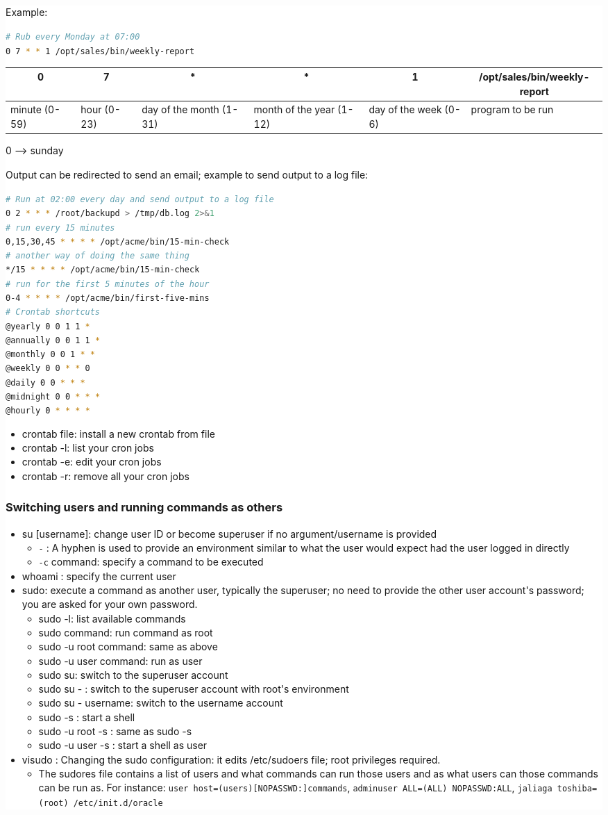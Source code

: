 Example: 

```bash
# Rub every Monday at 07:00
0 7 * * 1 /opt/sales/bin/weekly-report
```

| 0 | 7 | * | * | 1 | /opt/sales/bin/weekly-report |
| ------- | ------ | ----- | ------ | ------ | ----- |
| minute (0-59) | hour (0-23) | day of the month (1-31) | month of the year (1-12) | day of the week (0-6) | program to be run |

0 --> sunday

Output can be redirected to send an email; example to send output to a log file:

```bash
# Run at 02:00 every day and send output to a log file
0 2 * * * /root/backupd > /tmp/db.log 2>&1
# run every 15 minutes 
0,15,30,45 * * * * /opt/acme/bin/15-min-check
# another way of doing the same thing
*/15 * * * * /opt/acme/bin/15-min-check
# run for the first 5 minutes of the hour
0-4 * * * * /opt/acme/bin/first-five-mins
# Crontab shortcuts
@yearly 0 0 1 1 *
@annually 0 0 1 1 *
@monthly 0 0 1 * *
@weekly 0 0 * * 0
@daily 0 0 * * *
@midnight 0 0 * * *
@hourly 0 * * * *
```

- crontab file: install a new crontab from file
- crontab -l: list your cron jobs
- crontab -e: edit your cron jobs
- crontab -r: remove all your cron jobs

### Switching users and running commands as others

- su [username]: change user ID or become superuser if no argument/username is provided
    +   `-` : A hyphen is used to provide an environment similar to what the user would expect had the user logged in directly
    +   `-c` command: specify a command to be executed
- whoami : specify the current user
- sudo: execute a command as another user, typically the superuser; no need to provide the other user account's password; you are asked for your own password.
    +   sudo -l: list available commands
    +   sudo command: run command as root
    +   sudo -u root command: same as above
    +   sudo -u user command: run as user
    +   sudo su: switch to the superuser account
    +   sudo su - : switch to the superuser account with root's environment
    +   sudo su - username: switch to the username account
    +   sudo -s : start a shell
    +   sudo -u root -s : same as sudo -s
    +   sudo -u user -s : start a shell as user
- visudo : Changing the sudo configuration: it edits /etc/sudoers file; root privileges required.
    +   The sudores file contains a list of users and what commands can run those users and as what users can those commands can be run as. For instance: `user host=(users)[NOPASSWD:]commands`, `adminuser ALL=(ALL) NOPASSWD:ALL`, `jaliaga toshiba=(root) /etc/init.d/oracle` 

